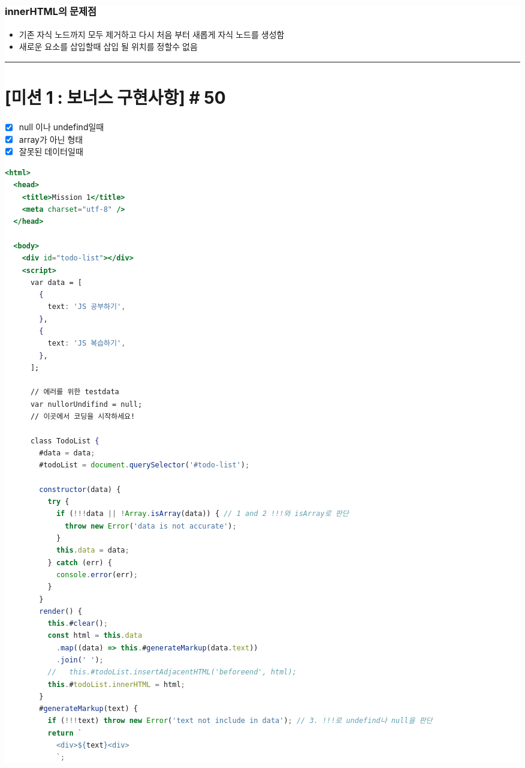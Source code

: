 ### innerHTML의 문제점

- 기존 자식 노드까지 모두 제거하고 다시 처음 부터 새롭게 자식 노드를 생성함
- 새로운 요소를 삽입할때 삽입 될 위치를 정할수 없음

---

# [미션 1 : **보너스 구현사항**] # 50

- [x] null 이나 undefind일때
- [x] array가 아닌 형태
- [x] 잘못된 데이터일때

```jsx
<html>
  <head>
    <title>Mission 1</title>
    <meta charset="utf-8" />
  </head>

  <body>
    <div id="todo-list"></div>
    <script>
      var data = [
        {
          text: 'JS 공부하기',
        },
        {
          text: 'JS 복습하기',
        },
      ];

      // 에러를 위한 testdata
      var nullorUndifind = null;
      // 이곳에서 코딩을 시작하세요!

      class TodoList {
        #data = data;
        #todoList = document.querySelector('#todo-list');

        constructor(data) {
          try {
            if (!!!data || !Array.isArray(data)) { // 1 and 2 !!!와 isArray로 판단
              throw new Error('data is not accurate');
            }
            this.data = data;
          } catch (err) {
            console.error(err);
          }
        }
        render() {
          this.#clear();
          const html = this.data
            .map((data) => this.#generateMarkup(data.text))
            .join(' ');
          //   this.#todoList.insertAdjacentHTML('beforeend', html);
          this.#todoList.innerHTML = html;
        }
        #generateMarkup(text) {
          if (!!!text) throw new Error('text not include in data'); // 3. !!!로 undefind나 null을 판단
          return `
            <div>${text}<div>
            `;
```